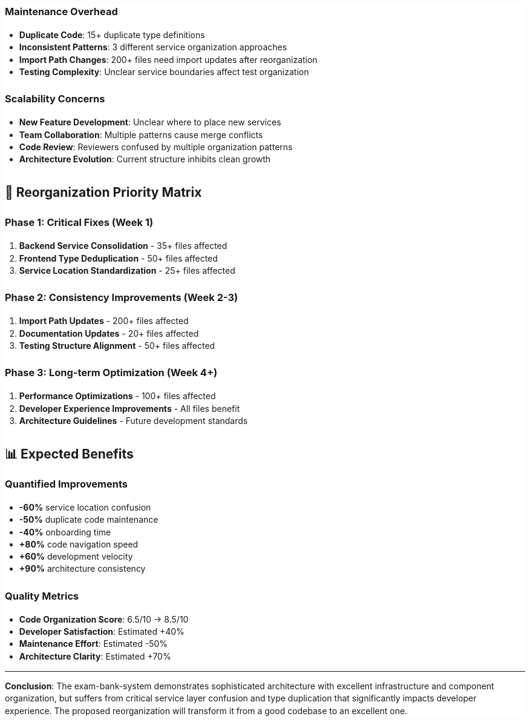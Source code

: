 ### Maintenance Overhead
- **Duplicate Code**: 15+ duplicate type definitions
- **Inconsistent Patterns**: 3 different service organization approaches
- **Import Path Changes**: 200+ files need import updates after reorganization
- **Testing Complexity**: Unclear service boundaries affect test organization

### Scalability Concerns
- **New Feature Development**: Unclear where to place new services
- **Team Collaboration**: Multiple patterns cause merge conflicts
- **Code Review**: Reviewers confused by multiple organization patterns
- **Architecture Evolution**: Current structure inhibits clean growth

## 🚀 Reorganization Priority Matrix

### Phase 1: Critical Fixes (Week 1)
1. **Backend Service Consolidation** - 35+ files affected
2. **Frontend Type Deduplication** - 50+ files affected
3. **Service Location Standardization** - 25+ files affected

### Phase 2: Consistency Improvements (Week 2-3)
1. **Import Path Updates** - 200+ files affected
2. **Documentation Updates** - 20+ files affected
3. **Testing Structure Alignment** - 50+ files affected

### Phase 3: Long-term Optimization (Week 4+)
1. **Performance Optimizations** - 100+ files affected
2. **Developer Experience Improvements** - All files benefit
3. **Architecture Guidelines** - Future development standards

## 📊 Expected Benefits

### Quantified Improvements
- **-60%** service location confusion
- **-50%** duplicate code maintenance
- **-40%** onboarding time
- **+80%** code navigation speed
- **+60%** development velocity
- **+90%** architecture consistency

### Quality Metrics
- **Code Organization Score**: 6.5/10 → 8.5/10
- **Developer Satisfaction**: Estimated +40%
- **Maintenance Effort**: Estimated -50%
- **Architecture Clarity**: Estimated +70%

---

**Conclusion**: The exam-bank-system demonstrates sophisticated architecture with excellent infrastructure and component organization, but suffers from critical service layer confusion and type duplication that significantly impacts developer experience. The proposed reorganization will transform it from a good codebase to an excellent one.

